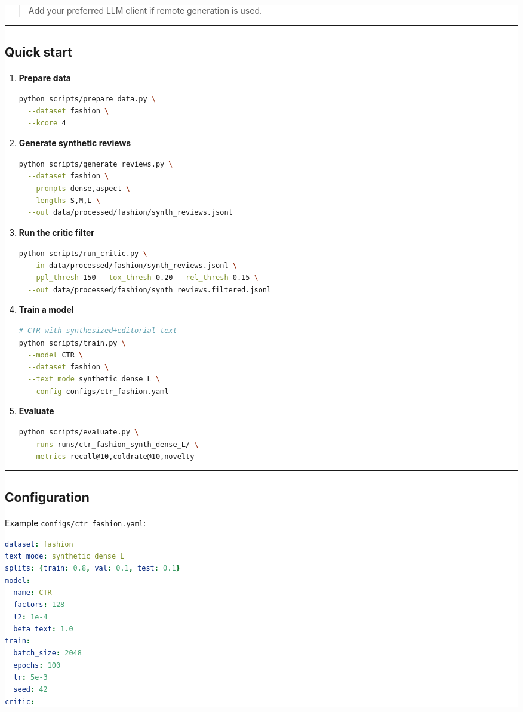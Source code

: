 > Add your preferred LLM client if remote generation is used.

---

## Quick start

1. **Prepare data**

   ```bash
   python scripts/prepare_data.py \
     --dataset fashion \
     --kcore 4
   ```
2. **Generate synthetic reviews**

   ```bash
   python scripts/generate_reviews.py \
     --dataset fashion \
     --prompts dense,aspect \
     --lengths S,M,L \
     --out data/processed/fashion/synth_reviews.jsonl
   ```
3. **Run the critic filter**

   ```bash
   python scripts/run_critic.py \
     --in data/processed/fashion/synth_reviews.jsonl \
     --ppl_thresh 150 --tox_thresh 0.20 --rel_thresh 0.15 \
     --out data/processed/fashion/synth_reviews.filtered.jsonl
   ```
4. **Train a model**

   ```bash
   # CTR with synthesized+editorial text
   python scripts/train.py \
     --model CTR \
     --dataset fashion \
     --text_mode synthetic_dense_L \
     --config configs/ctr_fashion.yaml
   ```
5. **Evaluate**

   ```bash
   python scripts/evaluate.py \
     --runs runs/ctr_fashion_synth_dense_L/ \
     --metrics recall@10,coldrate@10,novelty
   ```

---

## Configuration

Example `configs/ctr_fashion.yaml`:

```yaml
dataset: fashion
text_mode: synthetic_dense_L
splits: {train: 0.8, val: 0.1, test: 0.1}
model:
  name: CTR
  factors: 128
  l2: 1e-4
  beta_text: 1.0
train:
  batch_size: 2048
  epochs: 100
  lr: 5e-3
  seed: 42
critic:
```